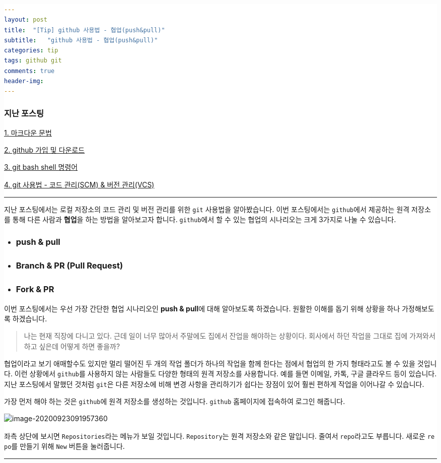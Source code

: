 ```yaml
---
layout: post
title:  "[Tip] github 사용법 - 협업(push&pull)"
subtitle:   "github 사용법 - 협업(push&pull)"
categories: tip
tags: github git
comments: true
header-img:
---
```




### 지난 포스팅

[1. 마크다운 문법](https://lhmlhm1111.github.io/tip/2020/09/20/Tip-Tip-Markdown/)

[2. github 가입 및 다운로드](https://lhmlhm1111.github.io/tip/2020/09/20/Tip-Tip-githup_signup&setup/)

[3. git bash shell 명령어](https://lhmlhm1111.github.io/tip/2020/09/21/Tip-Tip-Shellcommand/)

[4. git 사용법 - 코드 관리(SCM) & 버전 관리(VCS)](https://lhmlhm1111.github.io/tip/2020/09/22/Tip-Tip-git/)

---



지난 포스팅에서는 로컬 저장소의 코드 관리 및 버전 관리를 위한 `git` 사용법을 알아봤습니다. 이번 포스팅에서는 `github`에서 제공하는 원격 저장소를 통해 다른 사람과 **협업**을 하는 방법을 알아보고자 합니다. `github`에서 할 수 있는 협업의 시나리오는 크게 3가지로 나눌 수 있습니다.



+ ### push & pull

+ ### Branch & PR (Pull Request)

+ ### Fork & PR



이번 포스팅에서는 우선 가장 간단한 협업 시나리오인 **push & pull**에 대해 알아보도록 하겠습니다. 원활한 이해를 돕기 위해 상황을 하나 가정해보도록 하겠습니다. 



> 나는 현재 직장에 다니고 있다. 근데 일이 너무 많아서 주말에도 집에서 잔업을 해야하는 상황이다. 회사에서 하던 작업을 그대로 집에 가져와서 하고 싶은데 어떻게 하면 좋을까? 



협업이라고 보기 애매할수도 있지만 멀리 떨어진 두 개의 작업 폴더가 하나의 작업을 함께 한다는 점에서 협업의 한 가지 형태라고도 볼 수 있을 것입니다. 이런 상황에서 `github`를 사용하지 않는 사람들도 다양한 형태의 원격 저장소를 사용합니다. 예를 들면 이메일, 카톡, 구글 클라우드 등이 있습니다. 지난 포스팅에서 말했던 것처럼 `git`은 다른 저장소에 비해 변경 사항을 관리하기가 쉽다는 장점이 있어 훨씬 편하게 작업을 이어나갈 수 있습니다.



가장 먼저 해야 하는 것은 `github`에 원격 저장소를 생성하는 것입니다. `github` 홈페이지에 접속하여 로그인 해줍니다.

![image-20200923091957360](https://user-images.githubusercontent.com/47618340/93970618-6be9b480-fda9-11ea-9220-c0e06396ab75.png)

좌측 상단에 보시면 `Repositories`라는 메뉴가 보일 것입니다. `Repository`는 원격 저장소와 같은 말입니다. 줄여서 `repo`라고도 부릅니다. 새로운 `repo`를 만들기 위해 `New` 버튼을 눌러줍니다.

---
